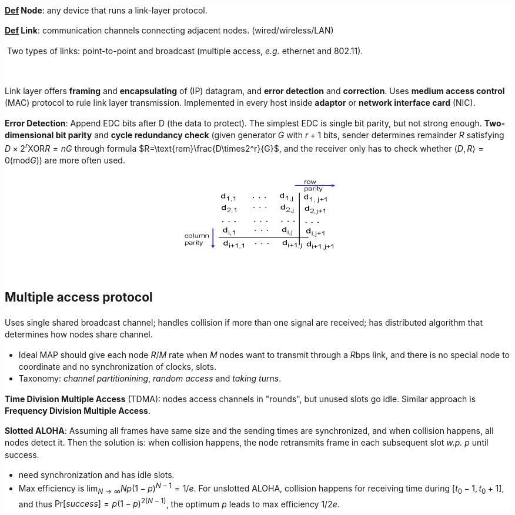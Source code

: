 **<u>Def</u> Node**: any device that runs a link-layer protocol.

**<u>Def</u> Link**: communication channels connecting adjacent nodes. (wired/wireless/LAN)

​	Two types of links: point-to-point and broadcast (multiple access, *e.g.* ethernet and 802.11).

<br>

Link layer offers **framing** and **encapsulating** of (IP) datagram, and **error detection** and **correction**. Uses **medium access control** (MAC) protocol to rule link layer transmission. Implemented in every host inside **adaptor** or **network interface card** (NIC).

**Error Detection**: Append $\text{EDC}$ bits after $\text{D}$ (the data to protect). The simplest $\text{EDC}$ is single bit parity, but not strong enough. **Two-dimensional bit parity** and **cycle redundancy check** (given generator $G$ with $r+1$ bits, sender determines remainder $R$ satisfying $D\times 2^r \text{XOR} R =nG$ through formula $R=\text{rem}\frac{D\times2^r}{G}$, and the receiver only has to check whether $\langle D,R\rangle =0(\text{mod} G)$) are more often used.

<center><img src='2d_bit_parity.png' width='300'></center>

<br>

## **Multiple access protocol**

Uses single shared broadcast channel; handles collision if more than one signal are received; has distributed algorithm that determines how nodes share channel.

- Ideal MAP should give each node $R/M$ rate when $M$ nodes want to transmit through a $R\text{bps}$ link, and there is no special node to coordinate and no synchronization of clocks, slots.
- Taxonomy: *channel partitionining*, *random access* and *taking turns*.

**Time Division Multiple Access** (TDMA): nodes access channels in "rounds", but unused slots go idle. Similar approach is **Frequency Division Multiple Access**.

**Slotted ALOHA**: Assuming all frames have same size and the sending times are synchronized, and when collision happens, all nodes detect it. Then the solution is: when collision happens, the node retransmits frame in each subsequent slot *w.p.* $p$ until success.

- need synchronization and has idle slots.
- Max efficiency is $\lim_{N\to \infty} Np(1-p)^{N-1}=1/e$. For unslotted ALOHA, collision happens for receiving time during $[t_0-1, t_0+1]$, and thus $\text{Pr}[success]=p(1-p)^{2(N-1)}$, the optimum $p$ leads to max efficiency $1/2e$.
